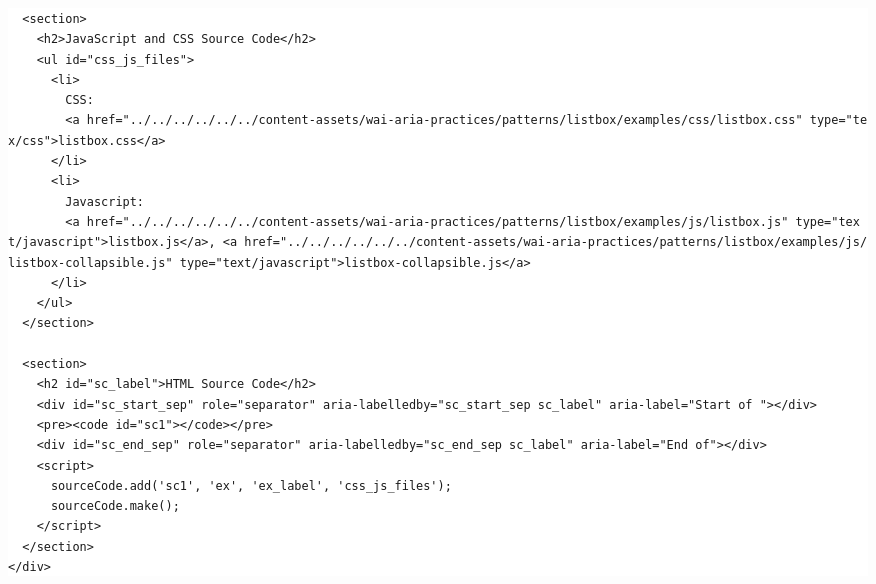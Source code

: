       <section>
        <h2>JavaScript and CSS Source Code</h2>
        <ul id="css_js_files">
          <li>
            CSS:
            <a href="../../../../../../content-assets/wai-aria-practices/patterns/listbox/examples/css/listbox.css" type="tex/css">listbox.css</a>
          </li>
          <li>
            Javascript:
            <a href="../../../../../../content-assets/wai-aria-practices/patterns/listbox/examples/js/listbox.js" type="text/javascript">listbox.js</a>, <a href="../../../../../../content-assets/wai-aria-practices/patterns/listbox/examples/js/listbox-collapsible.js" type="text/javascript">listbox-collapsible.js</a>
          </li>
        </ul>
      </section>

      <section>
        <h2 id="sc_label">HTML Source Code</h2>
        <div id="sc_start_sep" role="separator" aria-labelledby="sc_start_sep sc_label" aria-label="Start of "></div>
        <pre><code id="sc1"></code></pre>
        <div id="sc_end_sep" role="separator" aria-labelledby="sc_end_sep sc_label" aria-label="End of"></div>
        <script>
          sourceCode.add('sc1', 'ex', 'ex_label', 'css_js_files');
          sourceCode.make();
        </script>
      </section>
    </div>
  
</div>
<script 
  src="{{ '/content-assets/wai-aria-practices/shared/js/skipto.js' | relative_url }}"
></script>
